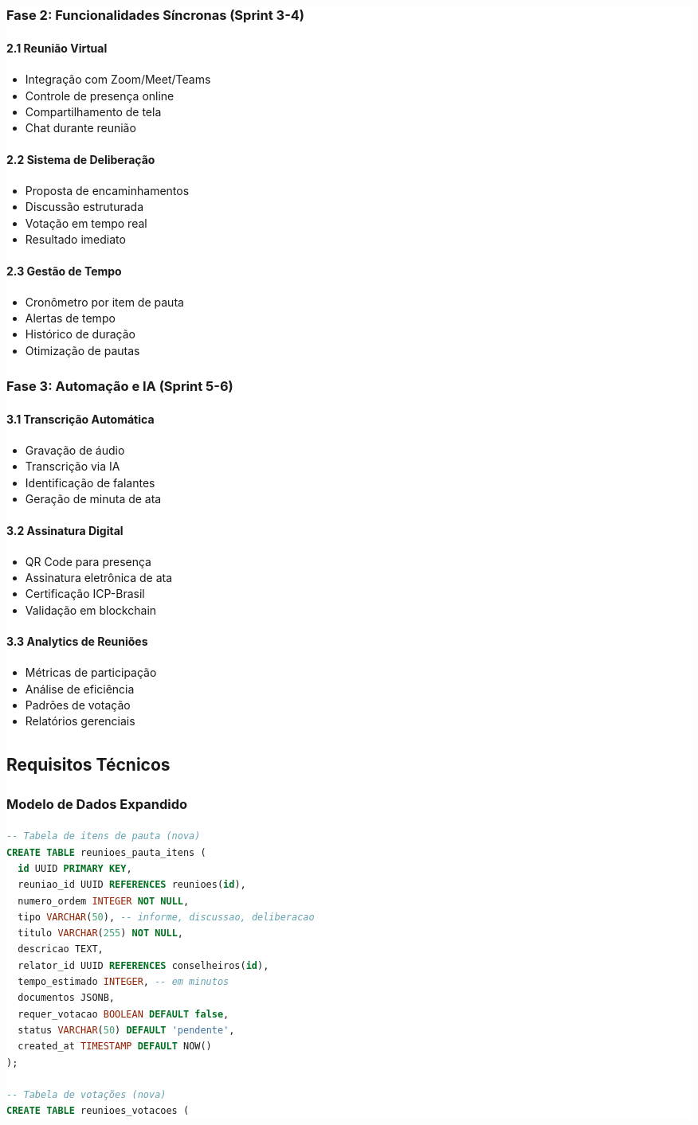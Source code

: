 ### Fase 2: Funcionalidades Síncronas (Sprint 3-4)

#### 2.1 Reunião Virtual
- Integração com Zoom/Meet/Teams
- Controle de presença online
- Compartilhamento de tela
- Chat durante reunião

#### 2.2 Sistema de Deliberação
- Proposta de encaminhamentos
- Discussão estruturada
- Votação em tempo real
- Resultado imediato

#### 2.3 Gestão de Tempo
- Cronômetro por item de pauta
- Alertas de tempo
- Histórico de duração
- Otimização de pautas

### Fase 3: Automação e IA (Sprint 5-6)

#### 3.1 Transcrição Automática
- Gravação de áudio
- Transcrição via IA
- Identificação de falantes
- Geração de minuta de ata

#### 3.2 Assinatura Digital
- QR Code para presença
- Assinatura eletrônica de ata
- Certificação ICP-Brasil
- Validação em blockchain

#### 3.3 Analytics de Reuniões
- Métricas de participação
- Análise de eficiência
- Padrões de votação
- Relatórios gerenciais

## Requisitos Técnicos

### Modelo de Dados Expandido
```sql
-- Tabela de itens de pauta (nova)
CREATE TABLE reunioes_pauta_itens (
  id UUID PRIMARY KEY,
  reuniao_id UUID REFERENCES reunioes(id),
  numero_ordem INTEGER NOT NULL,
  tipo VARCHAR(50), -- informe, discussao, deliberacao
  titulo VARCHAR(255) NOT NULL,
  descricao TEXT,
  relator_id UUID REFERENCES conselheiros(id),
  tempo_estimado INTEGER, -- em minutos
  documentos JSONB,
  requer_votacao BOOLEAN DEFAULT false,
  status VARCHAR(50) DEFAULT 'pendente',
  created_at TIMESTAMP DEFAULT NOW()
);

-- Tabela de votações (nova)
CREATE TABLE reunioes_votacoes (
```